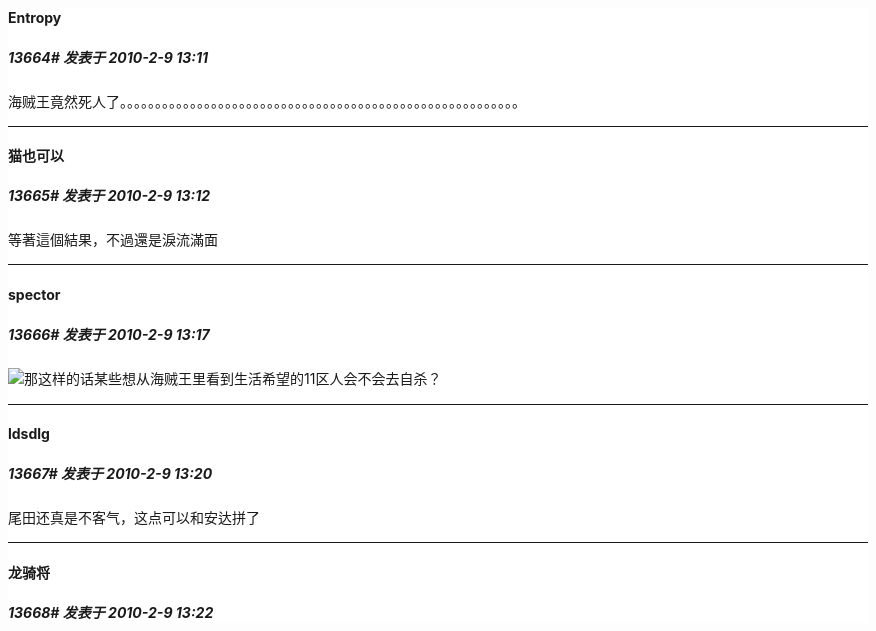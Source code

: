 ####  Entropy  
##### 13664#       发表于 2010-2-9 13:11




海贼王竟然死人了。。。。。。。。。。。。。。。。。。。。。。。。。。。。。。。。。。。。。。。。。。。。。。。。。。。。。。。。。







-----

####  猫也可以  
##### 13665#       发表于 2010-2-9 13:12




等著這個結果，不過還是淚流滿面







-----

####  spector  
##### 13666#       发表于 2010-2-9 13:17



<img src="https://static.saraba1st.com/image/smiley/face/09.gif" referrerpolicy="no-referrer">那这样的话某些想从海贼王里看到生活希望的11区人会不会去自杀？







-----

####  ldsdlg  
##### 13667#       发表于 2010-2-9 13:20




尾田还真是不客气，这点可以和安达拼了







-----

####  龙骑将  
##### 13668#       发表于 2010-2-9 13:22



